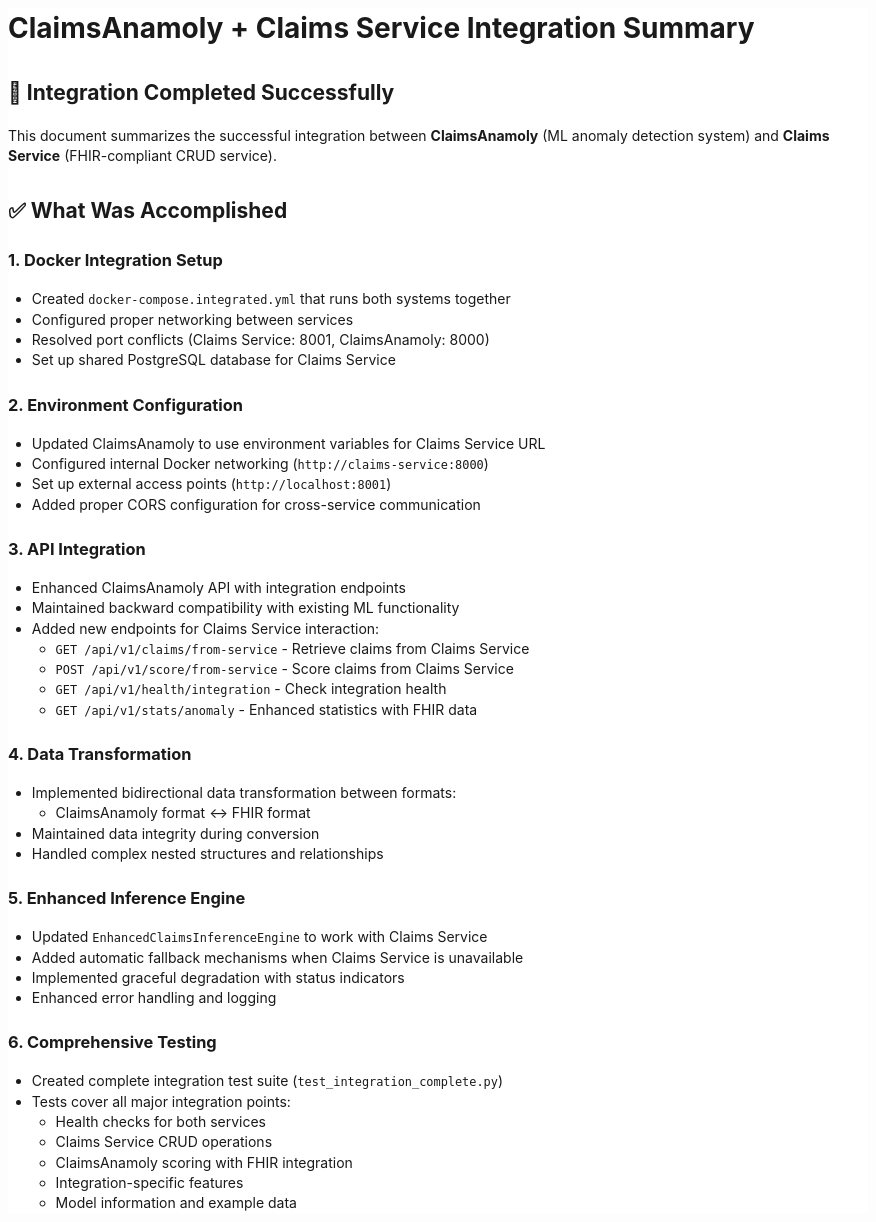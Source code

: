 # ClaimsAnamoly + Claims Service Integration Summary

## 🎯 Integration Completed Successfully

This document summarizes the successful integration between **ClaimsAnamoly** (ML anomaly detection system) and **Claims Service** (FHIR-compliant CRUD service).

## ✅ What Was Accomplished

### 1. **Docker Integration Setup**
- Created `docker-compose.integrated.yml` that runs both systems together
- Configured proper networking between services
- Resolved port conflicts (Claims Service: 8001, ClaimsAnamoly: 8000)
- Set up shared PostgreSQL database for Claims Service

### 2. **Environment Configuration**
- Updated ClaimsAnamoly to use environment variables for Claims Service URL
- Configured internal Docker networking (`http://claims-service:8000`)
- Set up external access points (`http://localhost:8001`)
- Added proper CORS configuration for cross-service communication

### 3. **API Integration**
- Enhanced ClaimsAnamoly API with integration endpoints
- Maintained backward compatibility with existing ML functionality
- Added new endpoints for Claims Service interaction:
  - `GET /api/v1/claims/from-service` - Retrieve claims from Claims Service
  - `POST /api/v1/score/from-service` - Score claims from Claims Service
  - `GET /api/v1/health/integration` - Check integration health
  - `GET /api/v1/stats/anomaly` - Enhanced statistics with FHIR data

### 4. **Data Transformation**
- Implemented bidirectional data transformation between formats:
  - ClaimsAnamoly format ↔ FHIR format
- Maintained data integrity during conversion
- Handled complex nested structures and relationships

### 5. **Enhanced Inference Engine**
- Updated `EnhancedClaimsInferenceEngine` to work with Claims Service
- Added automatic fallback mechanisms when Claims Service is unavailable
- Implemented graceful degradation with status indicators
- Enhanced error handling and logging

### 6. **Comprehensive Testing**
- Created complete integration test suite (`test_integration_complete.py`)
- Tests cover all major integration points:
  - Health checks for both services
  - Claims Service CRUD operations
  - ClaimsAnamoly scoring with FHIR integration
  - Integration-specific features
  - Model information and example data
